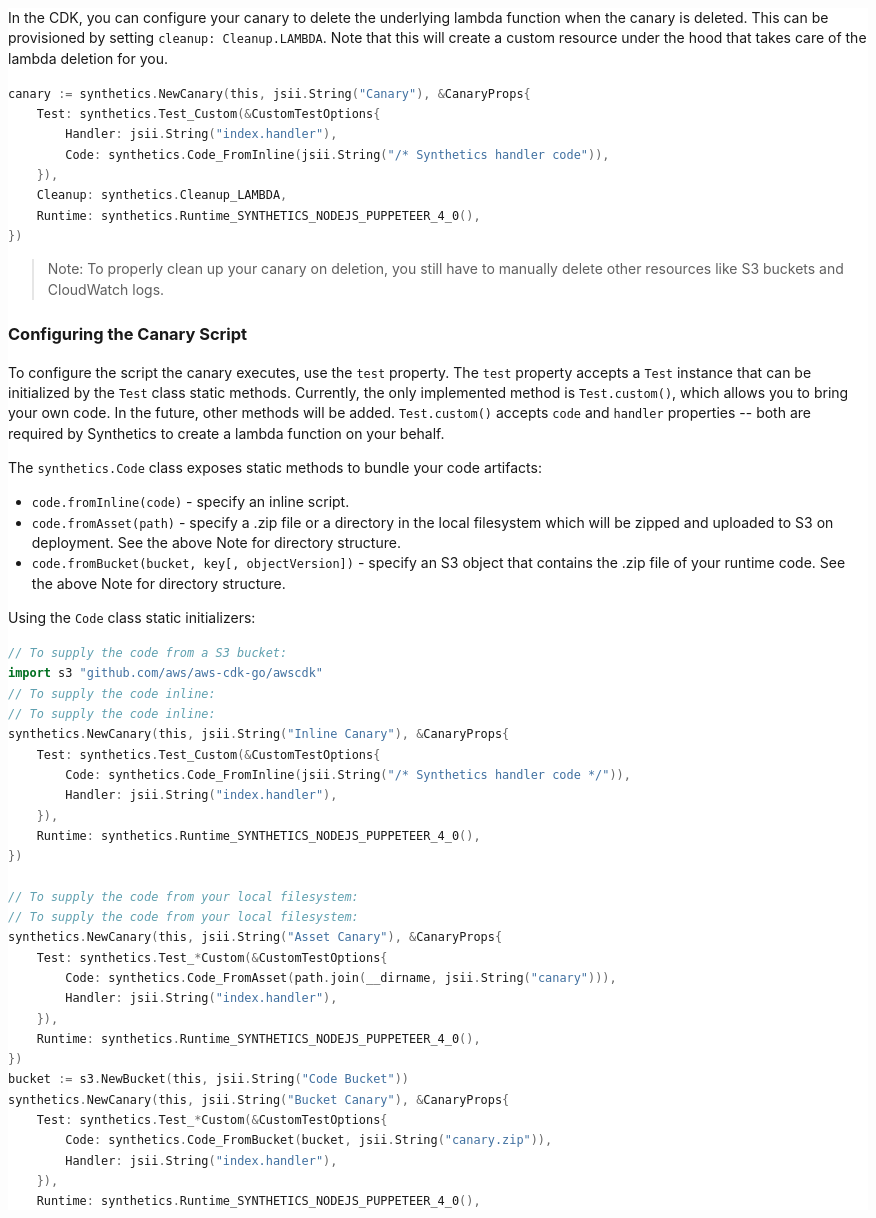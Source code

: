 In the CDK, you can configure your canary to delete the underlying lambda function when the canary is deleted.
This can be provisioned by setting `cleanup: Cleanup.LAMBDA`. Note that this
will create a custom resource under the hood that takes care of the lambda deletion for you.

```go
canary := synthetics.NewCanary(this, jsii.String("Canary"), &CanaryProps{
	Test: synthetics.Test_Custom(&CustomTestOptions{
		Handler: jsii.String("index.handler"),
		Code: synthetics.Code_FromInline(jsii.String("/* Synthetics handler code")),
	}),
	Cleanup: synthetics.Cleanup_LAMBDA,
	Runtime: synthetics.Runtime_SYNTHETICS_NODEJS_PUPPETEER_4_0(),
})
```

> Note: To properly clean up your canary on deletion, you still have to manually delete other resources
> like S3 buckets and CloudWatch logs.

### Configuring the Canary Script

To configure the script the canary executes, use the `test` property. The `test` property accepts a `Test` instance that can be initialized by the `Test` class static methods. Currently, the only implemented method is `Test.custom()`, which allows you to bring your own code. In the future, other methods will be added. `Test.custom()` accepts `code` and `handler` properties -- both are required by Synthetics to create a lambda function on your behalf.

The `synthetics.Code` class exposes static methods to bundle your code artifacts:

* `code.fromInline(code)` - specify an inline script.
* `code.fromAsset(path)` - specify a .zip file or a directory in the local filesystem which will be zipped and uploaded to S3 on deployment. See the above Note for directory structure.
* `code.fromBucket(bucket, key[, objectVersion])` - specify an S3 object that contains the .zip file of your runtime code. See the above Note for directory structure.

Using the `Code` class static initializers:

```go
// To supply the code from a S3 bucket:
import s3 "github.com/aws/aws-cdk-go/awscdk"
// To supply the code inline:
// To supply the code inline:
synthetics.NewCanary(this, jsii.String("Inline Canary"), &CanaryProps{
	Test: synthetics.Test_Custom(&CustomTestOptions{
		Code: synthetics.Code_FromInline(jsii.String("/* Synthetics handler code */")),
		Handler: jsii.String("index.handler"),
	}),
	Runtime: synthetics.Runtime_SYNTHETICS_NODEJS_PUPPETEER_4_0(),
})

// To supply the code from your local filesystem:
// To supply the code from your local filesystem:
synthetics.NewCanary(this, jsii.String("Asset Canary"), &CanaryProps{
	Test: synthetics.Test_*Custom(&CustomTestOptions{
		Code: synthetics.Code_FromAsset(path.join(__dirname, jsii.String("canary"))),
		Handler: jsii.String("index.handler"),
	}),
	Runtime: synthetics.Runtime_SYNTHETICS_NODEJS_PUPPETEER_4_0(),
})
bucket := s3.NewBucket(this, jsii.String("Code Bucket"))
synthetics.NewCanary(this, jsii.String("Bucket Canary"), &CanaryProps{
	Test: synthetics.Test_*Custom(&CustomTestOptions{
		Code: synthetics.Code_FromBucket(bucket, jsii.String("canary.zip")),
		Handler: jsii.String("index.handler"),
	}),
	Runtime: synthetics.Runtime_SYNTHETICS_NODEJS_PUPPETEER_4_0(),
```